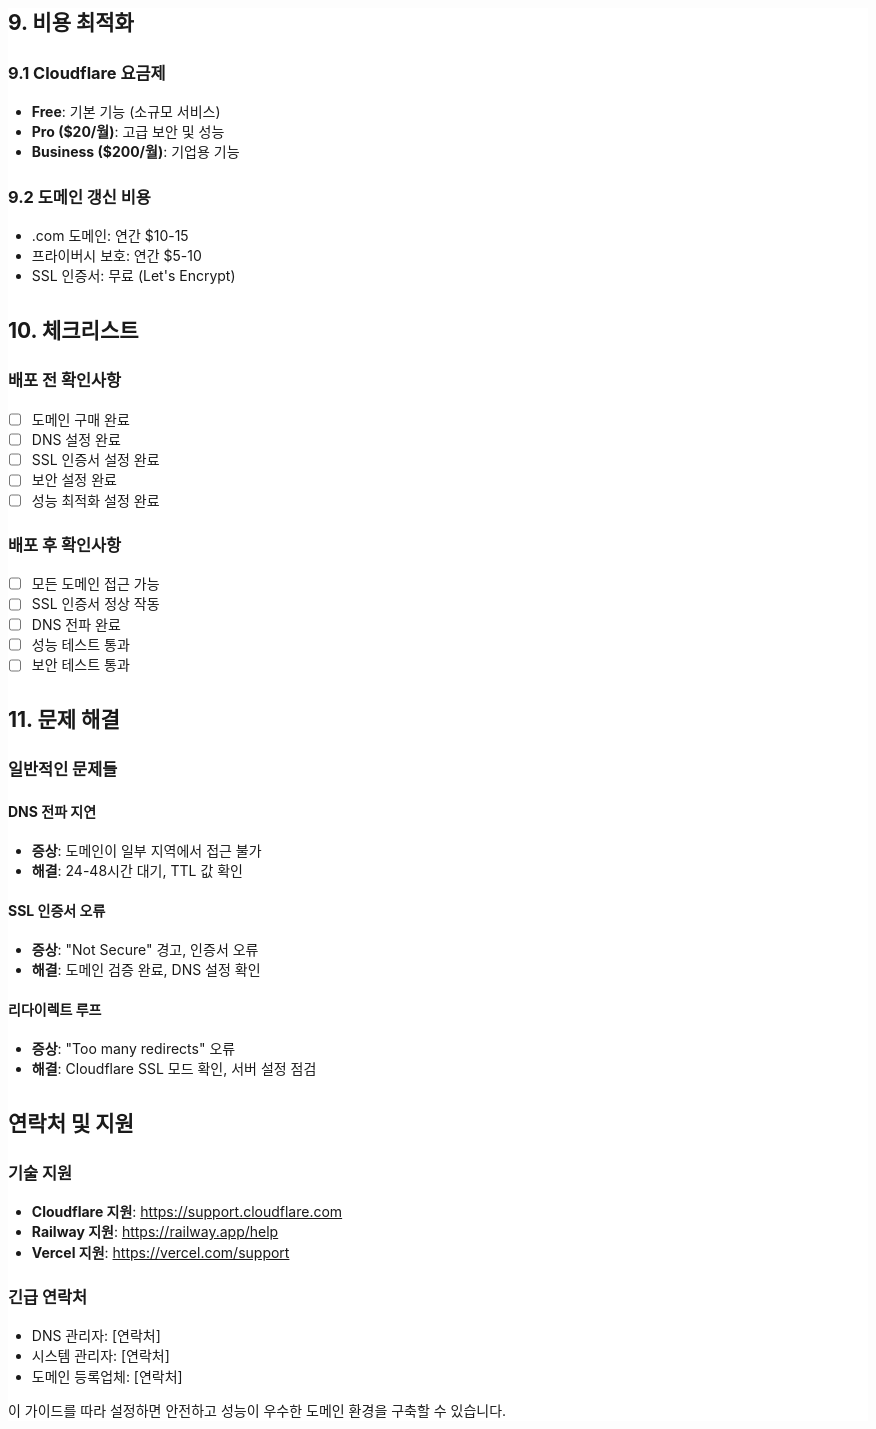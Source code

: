 ## 9. 비용 최적화

### 9.1 Cloudflare 요금제
- **Free**: 기본 기능 (소규모 서비스)
- **Pro ($20/월)**: 고급 보안 및 성능
- **Business ($200/월)**: 기업용 기능

### 9.2 도메인 갱신 비용
- .com 도메인: 연간 $10-15
- 프라이버시 보호: 연간 $5-10
- SSL 인증서: 무료 (Let's Encrypt)

## 10. 체크리스트

### 배포 전 확인사항
- [ ] 도메인 구매 완료
- [ ] DNS 설정 완료
- [ ] SSL 인증서 설정 완료
- [ ] 보안 설정 완료
- [ ] 성능 최적화 설정 완료

### 배포 후 확인사항
- [ ] 모든 도메인 접근 가능
- [ ] SSL 인증서 정상 작동
- [ ] DNS 전파 완료
- [ ] 성능 테스트 통과
- [ ] 보안 테스트 통과

## 11. 문제 해결

### 일반적인 문제들

#### DNS 전파 지연
- **증상**: 도메인이 일부 지역에서 접근 불가
- **해결**: 24-48시간 대기, TTL 값 확인

#### SSL 인증서 오류
- **증상**: "Not Secure" 경고, 인증서 오류
- **해결**: 도메인 검증 완료, DNS 설정 확인

#### 리다이렉트 루프
- **증상**: "Too many redirects" 오류
- **해결**: Cloudflare SSL 모드 확인, 서버 설정 점검

## 연락처 및 지원

### 기술 지원
- **Cloudflare 지원**: https://support.cloudflare.com
- **Railway 지원**: https://railway.app/help
- **Vercel 지원**: https://vercel.com/support

### 긴급 연락처
- DNS 관리자: [연락처]
- 시스템 관리자: [연락처]
- 도메인 등록업체: [연락처]

이 가이드를 따라 설정하면 안전하고 성능이 우수한 도메인 환경을 구축할 수 있습니다.